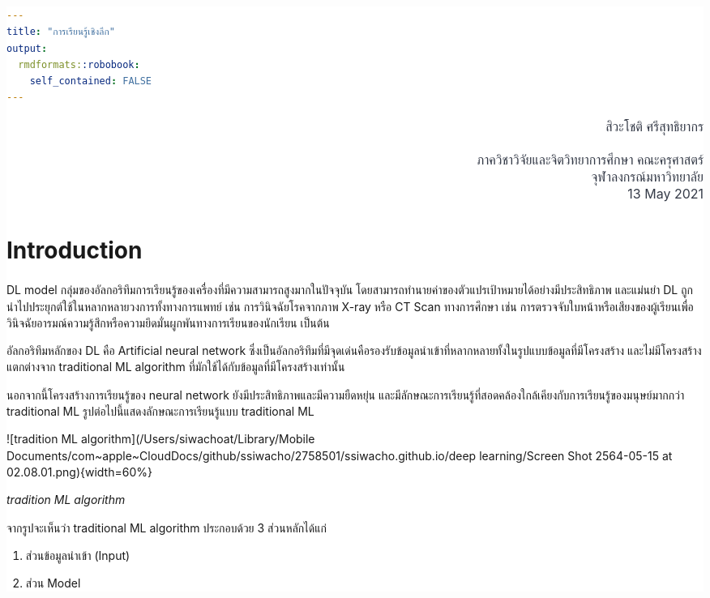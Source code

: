 ```yaml
---
title: "การเรียนรู้เชิงลึก"
output:
  rmdformats::robobook:
    self_contained: FALSE
---
```







<p style="line-height:1.3; font-size:16px; color: #353b48; text-align:right;">
สิวะโชติ ศรีสุทธิยากร
</br>
</br>
ภาควิชาวิจัยและจิตวิทยาการศึกษา คณะครุศาสตร์
</br>
จุฬาลงกรณ์มหาวิทยาลัย
</br>
</font> 13 May 2021 </font>
</p>




</body>
</html>



# **Introduction**

DL model กลุ่มของอัลกอริทึมการเรียนรู้ของเครื่องที่มีความสามารถสูงมากในปัจจุบัน โดยสามารถทำนายค่าของตัวแปรเป้าหมายได้อย่างมีประสิทธิภาพ และแม่นยำ DL ถูกนำไปประยุกต์ใช้ในหลากหลายวงการทั้งทางการแพทย์ เช่น การวินิจฉัยโรคจากภาพ X-ray หรือ CT Scan ทางการศึกษา เช่น การตรวจจับใบหน้าหรือเสียงของผู้เรียนเพื่อวินิจฉัยอารมณ์ความรู้สึกหรือความยึดมั่นผูกพันทางการเรียนของนักเรียน เป็นต้น

อัลกอริทึมหลักของ DL คือ Artificial neural network ซึ่งเป็นอัลกอริทึมที่มีจุดเด่นคือรองรับข้อมูลนำเข้าที่หลากหลายทั้งในรูปแบบข้อมูลที่มีโครงสร้าง และไม่มีโครงสร้าง แตกต่างจาก traditional ML algorithm ที่มักใช้ได้กับข้อมูลที่มีโครงสร้างเท่านั้น 

นอกจากนี้โครงสร้างการเรียนรู้ของ neural network ยังมีประสิทธิภาพและมีความยืดหยุ่น และมีลักษณะการเรียนรู้ที่สอดคล้องใกล้เคียงกับการเรียนรู้ของมนุษย์มากกว่า traditional ML รูปต่อไปนี้แสดงลักษณะการเรียนรู้แบบ traditional ML 

<left>![tradition ML algorithm](/Users/siwachoat/Library/Mobile Documents/com~apple~CloudDocs/github/ssiwacho/2758501/ssiwacho.github.io/deep learning/Screen Shot 2564-05-15 at 02.08.01.png){width=60%}</left>

*tradition ML algorithm*

จากรูปจะเห็นว่า traditional ML algorithm ประกอบด้วย 3 ส่วนหลักได้แก่ 

1. ส่วนข้อมูลนำเข้า (Input)

2. ส่วน Model
